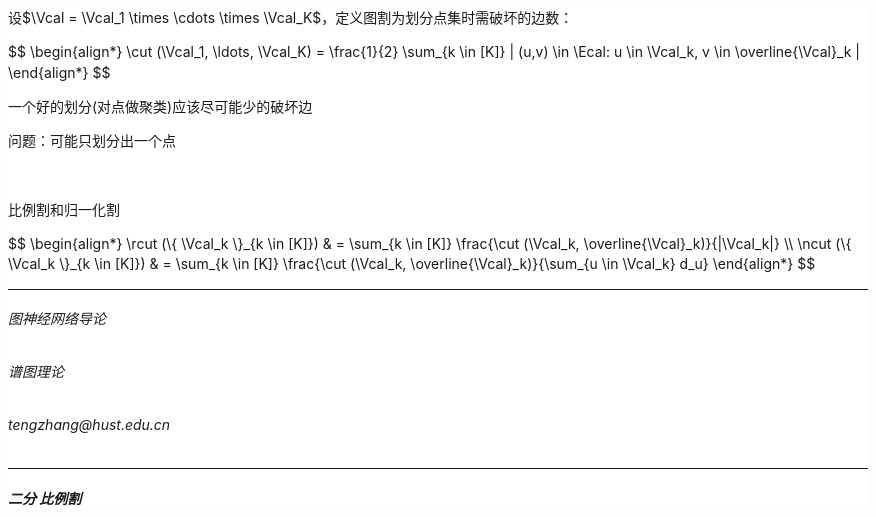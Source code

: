 设$\Vcal = \Vcal_1 \times \cdots \times \Vcal_K$，定义图割为划分点集时需破坏的边数：

<div>
    $$
        \begin{align*}
            \cut (\Vcal_1, \ldots, \Vcal_K) = \frac{1}{2} \sum_{k \in [K]} | (u,v) \in \Ecal: u \in \Vcal_k, v \in \overline{\Vcal}_k |
        \end{align*}
    $$
</div>

一个好的划分(对点做聚类)应该尽可能少的破坏边

问题：可能只划分出一个点

</br>

比例割和归一化割

<div>
    $$
        \begin{align*}
            \rcut (\{ \Vcal_k \}_{k \in [K]}) & = \sum_{k \in [K]} \frac{\cut (\Vcal_k, \overline{\Vcal}_k)}{|\Vcal_k|} \\
            \ncut (\{ \Vcal_k \}_{k \in [K]}) & = \sum_{k \in [K]} \frac{\cut (\Vcal_k, \overline{\Vcal}_k)}{\sum_{u \in \Vcal_k} d_u}
        \end{align*}
    $$
</div>

<div class="footer">
    <hr class="hr_bottom">
    <div class="multi_column">
        <h6 class="bottom_left">图神经网络导论</h6>
        <h6 class="bottom_center">谱图理论</h6>
        <h6 class="bottom_right">tengzhang@hust.edu.cn</h6>
    </div>
</div>


<div class="multi_column">
    <div class="title_hr"> 
        <hr class="hr_top">
        <h5 class="title">二分 比例割</h5>
    </div>